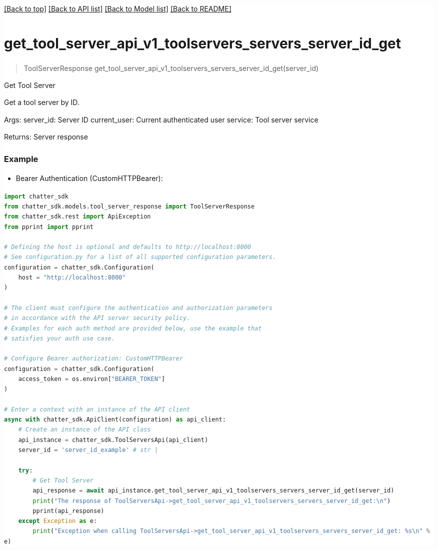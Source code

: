 [[Back to top]](#) [[Back to API list]](../README.md#documentation-for-api-endpoints) [[Back to Model list]](../README.md#documentation-for-models) [[Back to README]](../README.md)

# **get_tool_server_api_v1_toolservers_servers_server_id_get**
> ToolServerResponse get_tool_server_api_v1_toolservers_servers_server_id_get(server_id)

Get Tool Server

Get a tool server by ID.

Args:
    server_id: Server ID
    current_user: Current authenticated user
    service: Tool server service

Returns:
    Server response

### Example

* Bearer Authentication (CustomHTTPBearer):

```python
import chatter_sdk
from chatter_sdk.models.tool_server_response import ToolServerResponse
from chatter_sdk.rest import ApiException
from pprint import pprint

# Defining the host is optional and defaults to http://localhost:8000
# See configuration.py for a list of all supported configuration parameters.
configuration = chatter_sdk.Configuration(
    host = "http://localhost:8000"
)

# The client must configure the authentication and authorization parameters
# in accordance with the API server security policy.
# Examples for each auth method are provided below, use the example that
# satisfies your auth use case.

# Configure Bearer authorization: CustomHTTPBearer
configuration = chatter_sdk.Configuration(
    access_token = os.environ["BEARER_TOKEN"]
)

# Enter a context with an instance of the API client
async with chatter_sdk.ApiClient(configuration) as api_client:
    # Create an instance of the API class
    api_instance = chatter_sdk.ToolServersApi(api_client)
    server_id = 'server_id_example' # str | 

    try:
        # Get Tool Server
        api_response = await api_instance.get_tool_server_api_v1_toolservers_servers_server_id_get(server_id)
        print("The response of ToolServersApi->get_tool_server_api_v1_toolservers_servers_server_id_get:\n")
        pprint(api_response)
    except Exception as e:
        print("Exception when calling ToolServersApi->get_tool_server_api_v1_toolservers_servers_server_id_get: %s\n" % e)
```
